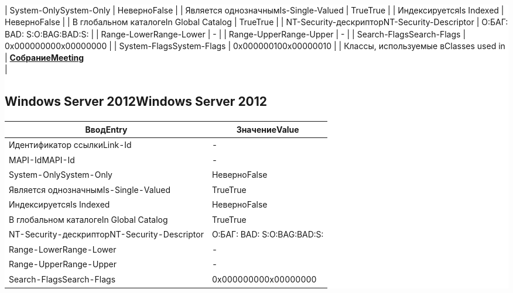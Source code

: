 | <span data-ttu-id="58a62-226">System-Only</span><span class="sxs-lookup"><span data-stu-id="58a62-226">System-Only</span></span>            | <span data-ttu-id="58a62-227">Неверно</span><span class="sxs-lookup"><span data-stu-id="58a62-227">False</span></span>                                   |
| <span data-ttu-id="58a62-228">Является однозначным</span><span class="sxs-lookup"><span data-stu-id="58a62-228">Is-Single-Valued</span></span>       | <span data-ttu-id="58a62-229">True</span><span class="sxs-lookup"><span data-stu-id="58a62-229">True</span></span>                                    |
| <span data-ttu-id="58a62-230">Индексируется</span><span class="sxs-lookup"><span data-stu-id="58a62-230">Is Indexed</span></span>             | <span data-ttu-id="58a62-231">Неверно</span><span class="sxs-lookup"><span data-stu-id="58a62-231">False</span></span>                                   |
| <span data-ttu-id="58a62-232">В глобальном каталоге</span><span class="sxs-lookup"><span data-stu-id="58a62-232">In Global Catalog</span></span>      | <span data-ttu-id="58a62-233">True</span><span class="sxs-lookup"><span data-stu-id="58a62-233">True</span></span>                                    |
| <span data-ttu-id="58a62-234">NT-Security-дескриптор</span><span class="sxs-lookup"><span data-stu-id="58a62-234">NT-Security-Descriptor</span></span> | <span data-ttu-id="58a62-235">О:БАГ: BAD: S:</span><span class="sxs-lookup"><span data-stu-id="58a62-235">O:BAG:BAD:S:</span></span>                            |
| <span data-ttu-id="58a62-236">Range-Lower</span><span class="sxs-lookup"><span data-stu-id="58a62-236">Range-Lower</span></span>            | \-                                      |
| <span data-ttu-id="58a62-237">Range-Upper</span><span class="sxs-lookup"><span data-stu-id="58a62-237">Range-Upper</span></span>            | \-                                      |
| <span data-ttu-id="58a62-238">Search-Flags</span><span class="sxs-lookup"><span data-stu-id="58a62-238">Search-Flags</span></span>           | <span data-ttu-id="58a62-239">0x00000000</span><span class="sxs-lookup"><span data-stu-id="58a62-239">0x00000000</span></span>                              |
| <span data-ttu-id="58a62-240">System-Flags</span><span class="sxs-lookup"><span data-stu-id="58a62-240">System-Flags</span></span>           | <span data-ttu-id="58a62-241">0x00000010</span><span class="sxs-lookup"><span data-stu-id="58a62-241">0x00000010</span></span>                              |
| <span data-ttu-id="58a62-242">Классы, используемые в</span><span class="sxs-lookup"><span data-stu-id="58a62-242">Classes used in</span></span>        | [<span data-ttu-id="58a62-243">**Собрание**</span><span class="sxs-lookup"><span data-stu-id="58a62-243">**Meeting**</span></span>](c-meeting.md)<br/> |



## <a name="windows-server-2012"></a><span data-ttu-id="58a62-244">Windows Server 2012</span><span class="sxs-lookup"><span data-stu-id="58a62-244">Windows Server 2012</span></span>



| <span data-ttu-id="58a62-245">Ввод</span><span class="sxs-lookup"><span data-stu-id="58a62-245">Entry</span></span> | <span data-ttu-id="58a62-246">Значение</span><span class="sxs-lookup"><span data-stu-id="58a62-246">Value</span></span> |
|------------------------|-----------------------------------------|
| <span data-ttu-id="58a62-247">Идентификатор ссылки</span><span class="sxs-lookup"><span data-stu-id="58a62-247">Link-Id</span></span>                | \-                                      |
| <span data-ttu-id="58a62-248">MAPI-Id</span><span class="sxs-lookup"><span data-stu-id="58a62-248">MAPI-Id</span></span>                | \-                                      |
| <span data-ttu-id="58a62-249">System-Only</span><span class="sxs-lookup"><span data-stu-id="58a62-249">System-Only</span></span>            | <span data-ttu-id="58a62-250">Неверно</span><span class="sxs-lookup"><span data-stu-id="58a62-250">False</span></span>                                   |
| <span data-ttu-id="58a62-251">Является однозначным</span><span class="sxs-lookup"><span data-stu-id="58a62-251">Is-Single-Valued</span></span>       | <span data-ttu-id="58a62-252">True</span><span class="sxs-lookup"><span data-stu-id="58a62-252">True</span></span>                                    |
| <span data-ttu-id="58a62-253">Индексируется</span><span class="sxs-lookup"><span data-stu-id="58a62-253">Is Indexed</span></span>             | <span data-ttu-id="58a62-254">Неверно</span><span class="sxs-lookup"><span data-stu-id="58a62-254">False</span></span>                                   |
| <span data-ttu-id="58a62-255">В глобальном каталоге</span><span class="sxs-lookup"><span data-stu-id="58a62-255">In Global Catalog</span></span>      | <span data-ttu-id="58a62-256">True</span><span class="sxs-lookup"><span data-stu-id="58a62-256">True</span></span>                                    |
| <span data-ttu-id="58a62-257">NT-Security-дескриптор</span><span class="sxs-lookup"><span data-stu-id="58a62-257">NT-Security-Descriptor</span></span> | <span data-ttu-id="58a62-258">О:БАГ: BAD: S:</span><span class="sxs-lookup"><span data-stu-id="58a62-258">O:BAG:BAD:S:</span></span>                            |
| <span data-ttu-id="58a62-259">Range-Lower</span><span class="sxs-lookup"><span data-stu-id="58a62-259">Range-Lower</span></span>            | \-                                      |
| <span data-ttu-id="58a62-260">Range-Upper</span><span class="sxs-lookup"><span data-stu-id="58a62-260">Range-Upper</span></span>            | \-                                      |
| <span data-ttu-id="58a62-261">Search-Flags</span><span class="sxs-lookup"><span data-stu-id="58a62-261">Search-Flags</span></span>           | <span data-ttu-id="58a62-262">0x00000000</span><span class="sxs-lookup"><span data-stu-id="58a62-262">0x00000000</span></span>                              |